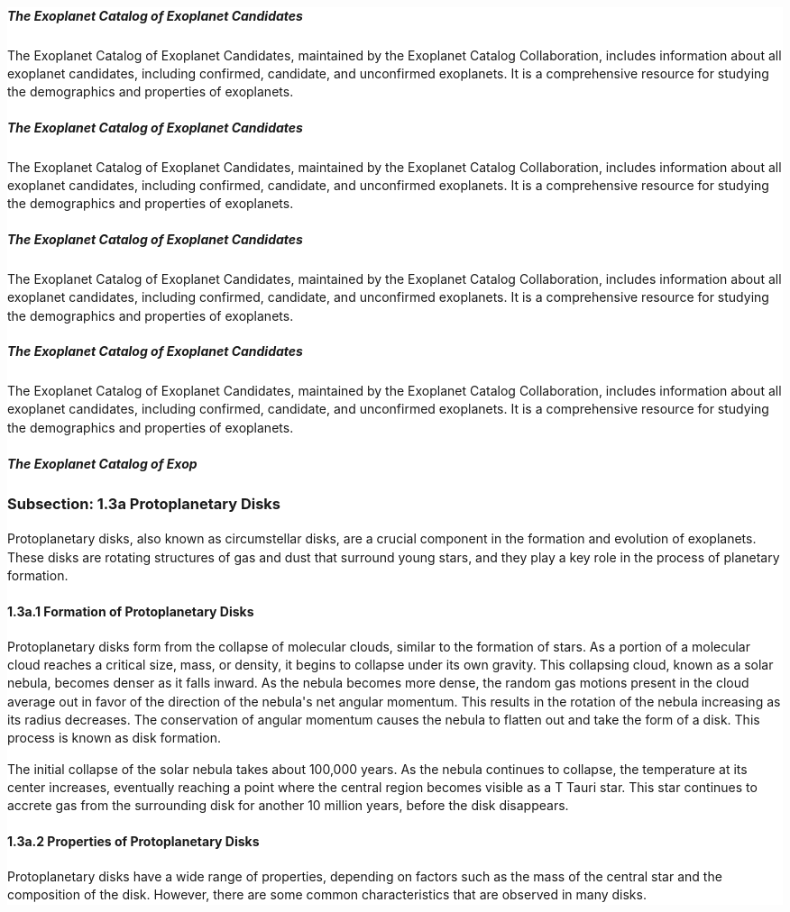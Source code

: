 ##### The Exoplanet Catalog of Exoplanet Candidates

The Exoplanet Catalog of Exoplanet Candidates, maintained by the Exoplanet Catalog Collaboration, includes information about all exoplanet candidates, including confirmed, candidate, and unconfirmed exoplanets. It is a comprehensive resource for studying the demographics and properties of exoplanets.

##### The Exoplanet Catalog of Exoplanet Candidates

The Exoplanet Catalog of Exoplanet Candidates, maintained by the Exoplanet Catalog Collaboration, includes information about all exoplanet candidates, including confirmed, candidate, and unconfirmed exoplanets. It is a comprehensive resource for studying the demographics and properties of exoplanets.

##### The Exoplanet Catalog of Exoplanet Candidates

The Exoplanet Catalog of Exoplanet Candidates, maintained by the Exoplanet Catalog Collaboration, includes information about all exoplanet candidates, including confirmed, candidate, and unconfirmed exoplanets. It is a comprehensive resource for studying the demographics and properties of exoplanets.

##### The Exoplanet Catalog of Exoplanet Candidates

The Exoplanet Catalog of Exoplanet Candidates, maintained by the Exoplanet Catalog Collaboration, includes information about all exoplanet candidates, including confirmed, candidate, and unconfirmed exoplanets. It is a comprehensive resource for studying the demographics and properties of exoplanets.

##### The Exoplanet Catalog of Exop


### Subsection: 1.3a Protoplanetary Disks

Protoplanetary disks, also known as circumstellar disks, are a crucial component in the formation and evolution of exoplanets. These disks are rotating structures of gas and dust that surround young stars, and they play a key role in the process of planetary formation.

#### 1.3a.1 Formation of Protoplanetary Disks

Protoplanetary disks form from the collapse of molecular clouds, similar to the formation of stars. As a portion of a molecular cloud reaches a critical size, mass, or density, it begins to collapse under its own gravity. This collapsing cloud, known as a solar nebula, becomes denser as it falls inward. As the nebula becomes more dense, the random gas motions present in the cloud average out in favor of the direction of the nebula's net angular momentum. This results in the rotation of the nebula increasing as its radius decreases. The conservation of angular momentum causes the nebula to flatten out and take the form of a disk. This process is known as disk formation.

The initial collapse of the solar nebula takes about 100,000 years. As the nebula continues to collapse, the temperature at its center increases, eventually reaching a point where the central region becomes visible as a T Tauri star. This star continues to accrete gas from the surrounding disk for another 10 million years, before the disk disappears.

#### 1.3a.2 Properties of Protoplanetary Disks

Protoplanetary disks have a wide range of properties, depending on factors such as the mass of the central star and the composition of the disk. However, there are some common characteristics that are observed in many disks.
